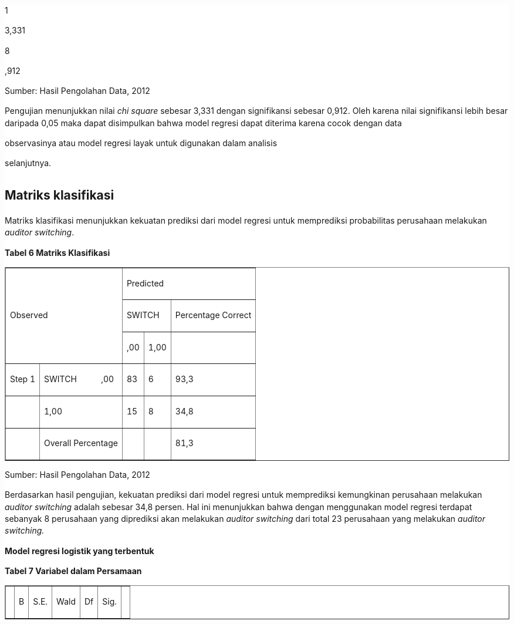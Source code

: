 <tr><td style="vertical-align:middle;">
<p><span class="font0">1</span></p></td><td style="vertical-align:middle;">
<p><span class="font0">3,331</span></p></td><td style="vertical-align:middle;">
<p><span class="font0">8</span></p></td><td style="vertical-align:middle;">
<p><span class="font0">,912</span></p></td></tr>
</table>
<p><span class="font9">Sumber: Hasil Pengolahan Data, 2012</span></p>
<p><span class="font9">Pengujian menunjukkan nilai </span><span class="font9" style="font-style:italic;">chi square</span><span class="font9"> sebesar 3,331 dengan signifikansi sebesar 0,912. Oleh karena nilai signifikansi lebih besar daripada 0,05 maka dapat disimpulkan bahwa model regresi dapat diterima karena cocok dengan data</span></p>
<p><span class="font9">observasinya atau model regresi layak untuk digunakan dalam analisis</span></p>
<p><span class="font9">selanjutnya.</span></p>
<h2><a name="bookmark21"></a><span class="font9" style="font-weight:bold;"><a name="bookmark22"></a>Matriks klasifikasi</span></h2>
<p><span class="font9">Matriks klasifikasi menunjukkan kekuatan prediksi dari model regresi untuk memprediksi probabilitas perusahaan melakukan </span><span class="font9" style="font-style:italic;">auditor switching</span><span class="font9">.</span></p>
<p><span class="font9" style="font-weight:bold;">Tabel 6 Matriks Klasifikasi</span></p>
<table border="1">
<tr><td colspan="2" rowspan="3" style="vertical-align:middle;">
<p><span class="font0">Observed</span></p></td><td colspan="3" style="vertical-align:middle;">
<p><span class="font0">Predicted</span></p></td></tr>
<tr><td colspan="2" style="vertical-align:middle;">
<p><span class="font0">SWITCH</span></p></td><td style="vertical-align:bottom;">
<p><span class="font0">Percentage Correct</span></p></td></tr>
<tr><td style="vertical-align:bottom;">
<p><span class="font0">,00</span></p></td><td style="vertical-align:bottom;">
<p><span class="font0">1,00</span></p></td><td style="vertical-align:top;"></td></tr>
<tr><td style="vertical-align:middle;">
<p><span class="font0">Step 1</span></p></td><td style="vertical-align:middle;">
<p><span class="font0">SWITCH &nbsp;&nbsp;&nbsp;&nbsp;&nbsp;&nbsp;&nbsp;&nbsp;&nbsp;&nbsp;,00</span></p></td><td style="vertical-align:middle;">
<p><span class="font0">83</span></p></td><td style="vertical-align:middle;">
<p><span class="font0">6</span></p></td><td style="vertical-align:middle;">
<p><span class="font0">93,3</span></p></td></tr>
<tr><td style="vertical-align:top;"></td><td style="vertical-align:middle;">
<p><span class="font0">1,00</span></p></td><td style="vertical-align:middle;">
<p><span class="font0">15</span></p></td><td style="vertical-align:middle;">
<p><span class="font0">8</span></p></td><td style="vertical-align:middle;">
<p><span class="font0">34,8</span></p></td></tr>
<tr><td style="vertical-align:top;"></td><td style="vertical-align:middle;">
<p><span class="font0">Overall Percentage</span></p></td><td style="vertical-align:top;"></td><td style="vertical-align:top;"></td><td style="vertical-align:middle;">
<p><span class="font0">81,3</span></p></td></tr>
</table>
<p><span class="font9">Sumber: Hasil Pengolahan Data, 2012</span></p>
<p><span class="font9">Berdasarkan hasil pengujian, kekuatan prediksi dari model regresi untuk memprediksi kemungkinan perusahaan melakukan </span><span class="font9" style="font-style:italic;">auditor switching</span><span class="font9"> adalah sebesar 34,8 persen. Hal ini menunjukkan bahwa dengan menggunakan model regresi terdapat sebanyak 8 perusahaan yang diprediksi akan melakukan </span><span class="font9" style="font-style:italic;">auditor switching</span><span class="font9"> dari total 23 perusahaan yang melakukan </span><span class="font9" style="font-style:italic;">auditor switching.</span></p>
<p><span class="font9" style="font-weight:bold;">Model regresi logistik yang terbentuk</span></p>
<p><span class="font9" style="font-weight:bold;">Tabel 7 Variabel dalam Persamaan</span></p>
<table border="1">
<tr><td style="vertical-align:top;"></td><td style="vertical-align:bottom;">
<p><span class="font0">B</span></p></td><td style="vertical-align:bottom;">
<p><span class="font0">S.E.</span></p></td><td style="vertical-align:bottom;">
<p><span class="font0">Wald</span></p></td><td style="vertical-align:bottom;">
<p><span class="font0">Df</span></p></td><td style="vertical-align:bottom;">
<p><span class="font0">Sig.</span></p></td><td style="vertical-align:bottom;">